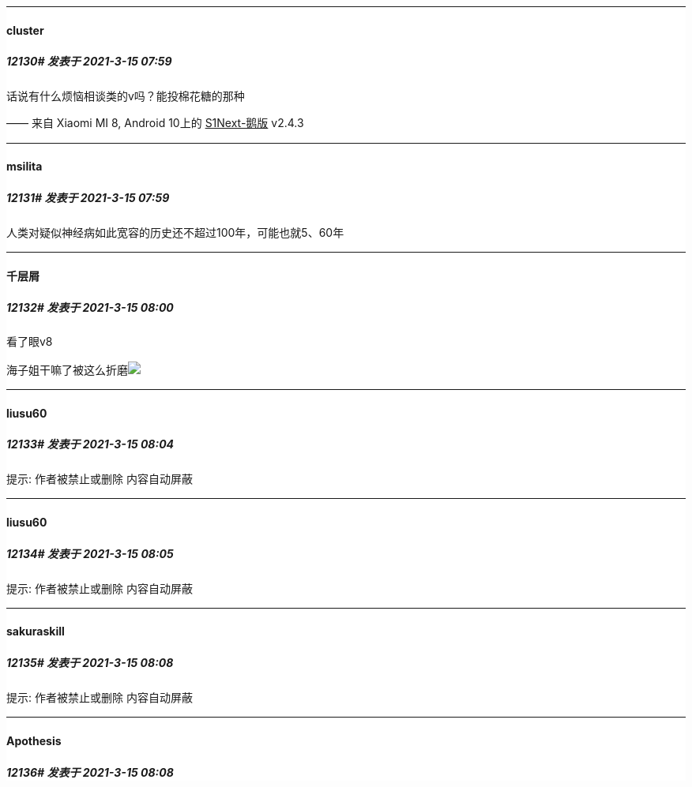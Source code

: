 
-----

####  cluster  
##### 12130#       发表于 2021-3-15 07:59


话说有什么烦恼相谈类的v吗？能投棉花糖的那种

—— 来自 Xiaomi MI 8, Android 10上的 [S1Next-鹅版](https://github.com/ykrank/S1-Next/releases) v2.4.3


-----

####  msilita  
##### 12131#       发表于 2021-3-15 07:59


人类对疑似神经病如此宽容的历史还不超过100年，可能也就5、60年


-----

####  千层屑  
##### 12132#       发表于 2021-3-15 08:00


看了眼v8

海子姐干嘛了被这么折磨<img src="https://static.saraba1st.com/image/smiley/face2017/001.png" referrerpolicy="no-referrer">


-----

####  liusu60  
##### 12133#       发表于 2021-3-15 08:04

提示: 作者被禁止或删除 内容自动屏蔽


-----

####  liusu60  
##### 12134#       发表于 2021-3-15 08:05

提示: 作者被禁止或删除 内容自动屏蔽


-----

####  sakuraskill  
##### 12135#       发表于 2021-3-15 08:08

提示: 作者被禁止或删除 内容自动屏蔽


-----

####  Apothesis  
##### 12136#       发表于 2021-3-15 08:08
